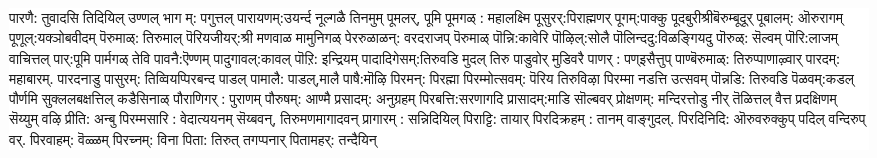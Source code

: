 पारणै: तुवादसि तिदियिल् उण्णल् 
भाग म्: पगुत्तल् 
पारायणम्:उयर्न्द नूल्गळै तिनमुम् 
पूमलर्, पूमि पूमगळ् : महालक्ष्मि पूसुरर्:पिराह्मणर् पूगम्:पाक्कु 
पूदबुरीश्रीबॆरुम्बूदूर् 
पूबालम्: ऒरुरागम् 
पूणूल्:यक्ञोबवीदम् 
पॆरुमाळ्: तिरुमाल् 
पॆरियजीयर्:श्री मणवाळ 
मामुनिगळ् 
पेररुळाळन्: वरदराजप् पॆरुमाळ् पॊन्नि:कावेरि 
पॊऴिल्:सोलै 
पॊलिन्ददु:विळङ्गियदु 
पॊरुळ्: सॆल्वम् 
पॊरि:लाजम् 
वाचित्तल् 
पार्:पूमि 
पार्मगळ् 
तेवि 
पावनै:ऎण्णम् 
पादुगावल्:कावल् 
पॊऱि: इन्द्रियम् 
पादादिगेसम्:तिरुवडि 
मुदल् 
तिरु 
पाडुवोर् 
मुडिवरै 
पाणर् : पण्इसैत्तुप् 
पाण्बॆरुमाळ्: तिरुप्पाणाऴ्वार् पारदम्: महाबारम्. पारदनाडु पासुरम्: तिव्वियप्पिरबन्द पाडल् पामालै: पाडल्,मालै 
पाषै:मॊऴि 
पिरमन्: पिरह्मा 
पिरम्मोत्सवम्: पॆरिय तिरुविऴा 
पिरम्मा नडत्ति 
उत्सवम् 
पॊन्नडि: तिरुवडि 
पॆळवम्:कडल् 
पौर्णमि सुक्ललबक्षत्तिल् कडैसिनाळ् 
पौराणिगर् : पुराणम् 
पौरुषम्: आण्मै 
प्रसादम्: अनुग्रहम् 
पिरबत्ति:सरणागदि 
प्रासादम्:माडि 
सॊल्बवर् 
प्रोक्षणम्: मन्दिरत्तोडु 
नीर् 
तॆळित्तल् 
वैत्त 
प्रदक्षिणम् 
सॆय्युम् वऴि 
प्रीति: अन्बु 
पिरम्मसारि : वेदात्ययनम् सॆय्बवन्, 
तिरुमणमागादवन् 
प्रागारम् : सन्निदियिल् 
पिराट्टि: तायार् 
पिरदिक्रहम् : तानम् 
वाङ्गुदल्. 
पिरदिनिदि: ऒरुवरुक्कुप् 
पदिल् वन्दिरुप् 
वर्. 
पिरवाहम्: वॆळ्ळम् 
पिरच्नम्: विना 
पिता: तिरुत् तगप्पनार् 
पितामहर्: तन्दैयिन् 